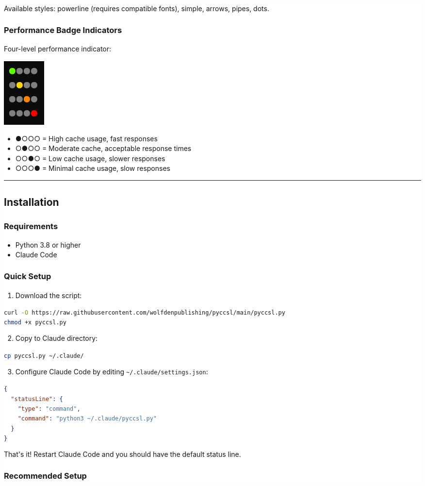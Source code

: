 Available styles: powerline (requires compatible fonts), simple, arrows, pipes, dots.

### Performance Badge Indicators
Four-level performance indicator:

![Performance Badge Levels](images/badge-all-levels.png)

- ●○○○ = High cache usage, fast responses
- ○●○○ = Moderate cache, acceptable response times
- ○○●○ = Low cache usage, slower responses  
- ○○○● = Minimal cache usage, slow responses

---

## Installation

### Requirements
- Python 3.8 or higher
- Claude Code

### Quick Setup

1. Download the script:
```bash
curl -O https://raw.githubusercontent.com/wolfdenpublishing/pyccsl/main/pyccsl.py
chmod +x pyccsl.py
```

2. Copy to Claude directory:
```bash
cp pyccsl.py ~/.claude/
```

3. Configure Claude Code by editing `~/.claude/settings.json`:
```json
{
  "statusLine": {
    "type": "command",
    "command": "python3 ~/.claude/pyccsl.py"
  }
}
```

That's it! Restart Claude Code and you should have the default status line.

### Recommended Setup
